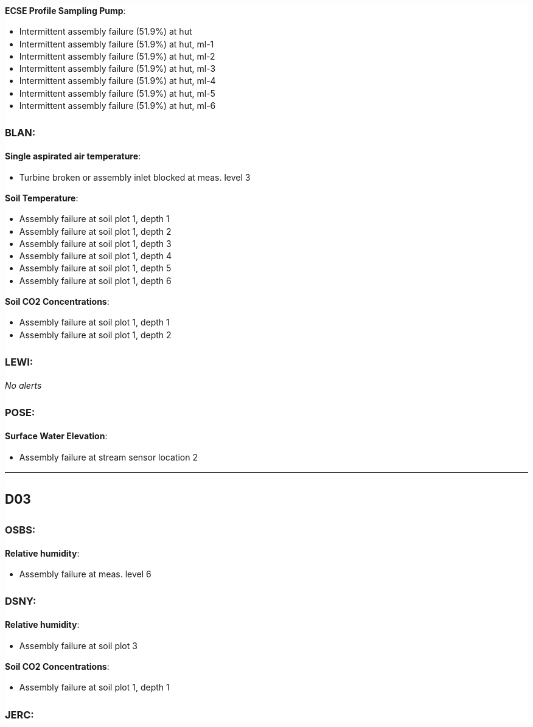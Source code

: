 **ECSE Profile Sampling Pump**:
 - Intermittent assembly failure (51.9%) at hut
 - Intermittent assembly failure (51.9%) at hut, ml-1
 - Intermittent assembly failure (51.9%) at hut, ml-2
 - Intermittent assembly failure (51.9%) at hut, ml-3
 - Intermittent assembly failure (51.9%) at hut, ml-4
 - Intermittent assembly failure (51.9%) at hut, ml-5
 - Intermittent assembly failure (51.9%) at hut, ml-6

### BLAN:

**Single aspirated air temperature**:
 - Turbine broken or assembly inlet blocked at meas. level 3

**Soil Temperature**:
 - Assembly failure at soil plot 1, depth 1
 - Assembly failure at soil plot 1, depth 2
 - Assembly failure at soil plot 1, depth 3
 - Assembly failure at soil plot 1, depth 4
 - Assembly failure at soil plot 1, depth 5
 - Assembly failure at soil plot 1, depth 6

**Soil CO2 Concentrations**:
 - Assembly failure at soil plot 1, depth 1
 - Assembly failure at soil plot 1, depth 2

### LEWI:

_No alerts_

### POSE:

**Surface Water Elevation**:
 - Assembly failure at stream sensor location 2

***
## D03

### OSBS:

**Relative humidity**:
 - Assembly failure at meas. level 6

### DSNY:

**Relative humidity**:
 - Assembly failure at soil plot 3

**Soil CO2 Concentrations**:
 - Assembly failure at soil plot 1, depth 1

### JERC:
